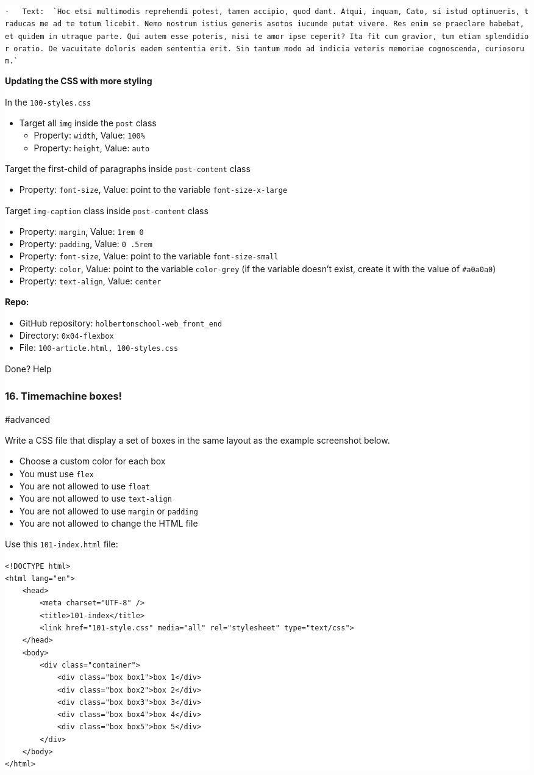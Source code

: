     -   Text:  `Hoc etsi multimodis reprehendi potest, tamen accipio, quod dant. Atqui, inquam, Cato, si istud optinueris, traducas me ad te totum licebit. Nemo nostrum istius generis asotos iucunde putat vivere. Res enim se praeclare habebat, et quidem in utraque parte. Qui autem esse poteris, nisi te amor ipse ceperit? Ita fit cum gravior, tum etiam splendidior oratio. De vacuitate doloris eadem sententia erit. Sin tantum modo ad indicia veteris memoriae cognoscenda, curiosorum.`

**Updating the CSS with more styling**

In the  `100-styles.css`

-   Target all  `img`  inside the  `post`  class
    -   Property:  `width`, Value:  `100%`
    -   Property:  `height`, Value:  `auto`

Target the first-child of paragraphs inside  `post-content`  class

-   Property:  `font-size`, Value: point to the variable  `font-size-x-large`

Target  `img-caption`  class inside  `post-content`  class

-   Property:  `margin`, Value:  `1rem 0`
-   Property:  `padding`, Value:  `0 .5rem`
-   Property:  `font-size`, Value: point to the variable  `font-size-small`
-   Property:  `color`, Value: point to the variable  `color-grey`  (if the variable doesn’t exist, create it with the value of  `#a0a0a0`)
-   Property:  `text-align`, Value:  `center`

**Repo:**

-   GitHub repository:  `holbertonschool-web_front_end`
-   Directory:  `0x04-flexbox`
-   File:  `100-article.html, 100-styles.css`

Done?  Help

### 16. Timemachine boxes!

#advanced

Write a CSS file that display a set of boxes in the same layout as the example screenshot below.

-   Choose a custom color for each box
-   You must use  `flex`
-   You are not allowed to use  `float`
-   You are not allowed to use  `text-align`
-   You are not allowed to use  `margin`  or  `padding`
-   You are not allowed to change the HTML file

Use this  `101-index.html`  file:

```
<!DOCTYPE html>
<html lang="en">
    <head>
        <meta charset="UTF-8" />
        <title>101-index</title>
        <link href="101-style.css" media="all" rel="stylesheet" type="text/css">
    </head>
    <body>
        <div class="container">
            <div class="box box1">box 1</div>
            <div class="box box2">box 2</div>
            <div class="box box3">box 3</div>
            <div class="box box4">box 4</div>
            <div class="box box5">box 5</div>
        </div>
    </body>
</html>

```
